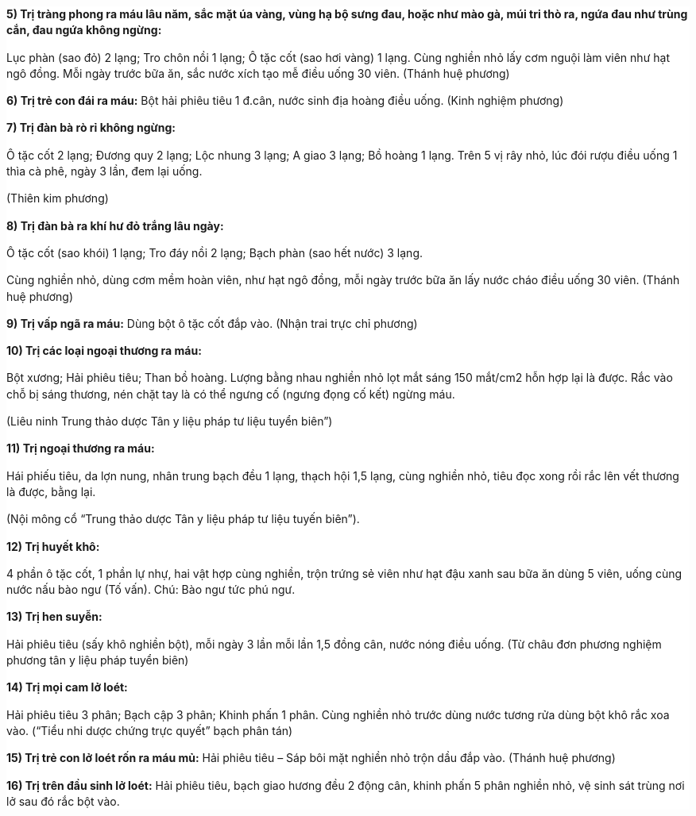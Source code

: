 **5) Trị tràng phong ra máu lâu năm, sắc mặt úa vàng, vùng hạ bộ sưng đau, hoặc như mào gà, múi tri thò ra, ngứa đau như trùng cắn, đau ngứa không ngừng:**

Lục phàn (sao đỏ) 2 lạng; Tro chôn nồi 1 lạng; Ô tặc cốt (sao hơi vàng) 1 lạng. Cùng nghiền nhỏ lấy cơm nguội làm viên như hạt ngô đồng. Mỗi ngày trước bữa ăn, sắc nước xích tạo mễ điều uống 30 viên. (Thánh huệ phương) 

**6) Trị trẻ con đái ra máu:** Bột hải phiêu tiêu 1 đ.cân, nước sinh địa hoàng điều uống. (Kinh nghiệm phương)

**7) Trị đàn bà rò rỉ không ngừng:**

Ô tặc cốt 2 lạng; Đương quy 2 lạng; Lộc nhung 3 lạng; A giao 3 lạng; Bồ hoàng 1 lạng. Trên 5 vị rây nhỏ, lúc đói rượu điều uống 1 thìa cà phê, ngày 3 lần, đem lại uống.

(Thiên kim phương)

**8) Trị đàn bà ra khí hư đỏ trắng lâu ngày:**

Ô tặc cốt (sao khói) 1 lạng; Tro đáy nồi 2 lạng; Bạch phàn (sao hết nước) 3 lạng.

Cùng nghiền nhỏ, dùng cơm mềm hoàn viên, như hạt ngô đồng, mỗi ngày trước bữa ăn lấy nước cháo điều uống 30 viên. (Thánh huệ phương) 

**9) Trị vấp ngã ra máu:** Dùng bột ô tặc cốt đắp vào. (Nhận trai trực chỉ phương) 

**10) Trị các loại ngoại thương ra máu:**

Bột xương; Hải phiêu tiêu; Than bồ hoàng. Lượng bằng nhau nghiền nhỏ lọt mắt sáng 150 mắt/cm2 hỗn hợp lại là được. Rắc vào chỗ bị sáng thương, nén chặt tay là có thể ngưng cố (ngưng đọng cố kết) ngừng máu.

(Liêu ninh Trung thảo dược Tân y liệu pháp tư liệu tuyển biên”)

**11) Trị ngoại thương ra máu:**

Hái phiếu tiêu, da lợn nung, nhân trung bạch đều 1 lạng, thạch hội 1,5 lạng, cùng nghiền nhỏ, tiêu đọc xong rồi rắc lên vết thương là được, bằng lại.

(Nội mông cổ “Trung thảo dược Tân y liệu pháp tư liệu tuyến biên”).

**12) Trị huyết khô:**

4 phần ô tặc cốt, 1 phần lự nhự, hai vật hợp cùng nghiền, trộn trứng sẻ viên như hạt đậu xanh sau bữa ăn dùng 5 viên, uống cùng nước nấu bào ngư (Tố vấn). Chú: Bào ngư tức phú ngư. 

**13) Trị hen suyễn:**

Hải phiêu tiêu (sấy khô nghiền bột), mỗi ngày 3 lần mỗi lần 1,5 đồng cân, nước nóng điều uống. (Từ châu đơn phương nghiệm phương tân y liệu pháp tuyển biên)

**14) Trị mọi cam lở loét:**

Hải phiêu tiêu 3 phân; Bạch cập 3 phân; Khinh phấn 1 phân. Cùng nghiền nhỏ trước dùng nước tương rửa dùng bột khô rắc xoa vào. (“Tiểu nhi dược chứng trực quyết” bạch phân tán) 

**15) Trị trẻ con lở loét rốn ra máu mủ:** Hải phiêu tiêu – Sáp bôi mặt nghiền nhỏ trộn dầu đắp vào. (Thánh huệ phương) 

**16) Trị trên đầu sinh lở loét:** Hải phiêu tiêu, bạch giao hương đều 2 động cân, khinh phấn 5 phân nghiền nhỏ, vệ sinh sát trùng nơi lở sau đó rắc bột vào.
